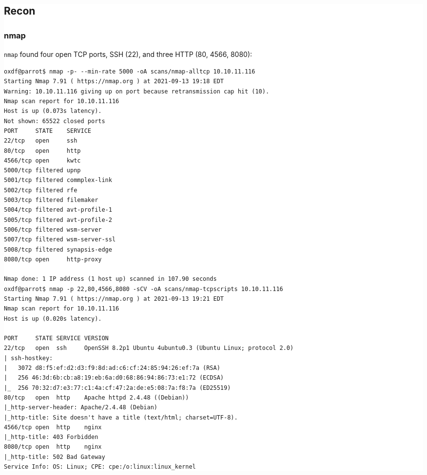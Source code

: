   
## Recon

### nmap

`nmap` found four open TCP ports, SSH (22), and three HTTP (80, 4566, 8080):

    
    
    oxdf@parrot$ nmap -p- --min-rate 5000 -oA scans/nmap-alltcp 10.10.11.116
    Starting Nmap 7.91 ( https://nmap.org ) at 2021-09-13 19:18 EDT
    Warning: 10.10.11.116 giving up on port because retransmission cap hit (10).
    Nmap scan report for 10.10.11.116
    Host is up (0.073s latency).
    Not shown: 65522 closed ports
    PORT     STATE    SERVICE
    22/tcp   open     ssh
    80/tcp   open     http
    4566/tcp open     kwtc
    5000/tcp filtered upnp
    5001/tcp filtered commplex-link
    5002/tcp filtered rfe
    5003/tcp filtered filemaker
    5004/tcp filtered avt-profile-1
    5005/tcp filtered avt-profile-2
    5006/tcp filtered wsm-server
    5007/tcp filtered wsm-server-ssl
    5008/tcp filtered synapsis-edge
    8080/tcp open     http-proxy
    
    Nmap done: 1 IP address (1 host up) scanned in 107.90 seconds
    oxdf@parrot$ nmap -p 22,80,4566,8080 -sCV -oA scans/nmap-tcpscripts 10.10.11.116
    Starting Nmap 7.91 ( https://nmap.org ) at 2021-09-13 19:21 EDT
    Nmap scan report for 10.10.11.116
    Host is up (0.020s latency).
    
    PORT     STATE SERVICE VERSION
    22/tcp   open  ssh     OpenSSH 8.2p1 Ubuntu 4ubuntu0.3 (Ubuntu Linux; protocol 2.0)
    | ssh-hostkey: 
    |   3072 d8:f5:ef:d2:d3:f9:8d:ad:c6:cf:24:85:94:26:ef:7a (RSA)
    |   256 46:3d:6b:cb:a8:19:eb:6a:d0:68:86:94:86:73:e1:72 (ECDSA)
    |_  256 70:32:d7:e3:77:c1:4a:cf:47:2a:de:e5:08:7a:f8:7a (ED25519)
    80/tcp   open  http    Apache httpd 2.4.48 ((Debian))
    |_http-server-header: Apache/2.4.48 (Debian)
    |_http-title: Site doesn't have a title (text/html; charset=UTF-8).
    4566/tcp open  http    nginx
    |_http-title: 403 Forbidden
    8080/tcp open  http    nginx
    |_http-title: 502 Bad Gateway
    Service Info: OS: Linux; CPE: cpe:/o:linux:linux_kernel
    